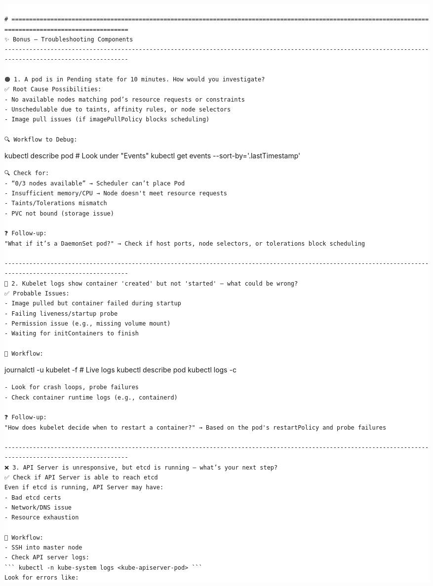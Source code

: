 ```

# =========================================================================================================================================================
✨ Bonus – Troubleshooting Components
-----------------------------------------------------------------------------------------------------------------------------------------------------------

🟠 1. A pod is in Pending state for 10 minutes. How would you investigate?
✅ Root Cause Possibilities:
- No available nodes matching pod’s resource requests or constraints
- Unschedulable due to taints, affinity rules, or node selectors
- Image pull issues (if imagePullPolicy blocks scheduling)

🔍 Workflow to Debug:
```
kubectl describe pod <pod-name>  # Look under "Events"
kubectl get events --sort-by='.lastTimestamp'
```
🔍 Check for:
- “0/3 nodes available” → Scheduler can’t place Pod
- Insufficient memory/CPU → Node doesn't meet resource requests
- Taints/Tolerations mismatch
- PVC not bound (storage issue)

❓ Follow-up:
"What if it’s a DaemonSet pod?" → Check if host ports, node selectors, or tolerations block scheduling

-----------------------------------------------------------------------------------------------------------------------------------------------------------
🚫 2. Kubelet logs show container 'created' but not 'started' — what could be wrong?
✅ Probable Issues:
- Image pulled but container failed during startup
- Failing liveness/startup probe
- Permission issue (e.g., missing volume mount)
- Waiting for initContainers to finish

🧪 Workflow:
```
journalctl -u kubelet -f  # Live logs
kubectl describe pod <pod>
kubectl logs <pod-name> -c <container>
```
- Look for crash loops, probe failures
- Check container runtime logs (e.g., containerd)

❓ Follow-up:
"How does kubelet decide when to restart a container?" → Based on the pod's restartPolicy and probe failures

-----------------------------------------------------------------------------------------------------------------------------------------------------------
❌ 3. API Server is unresponsive, but etcd is running — what’s your next step?
✅ Check if API Server is able to reach etcd
Even if etcd is running, API Server may have:
- Bad etcd certs
- Network/DNS issue
- Resource exhaustion

🧪 Workflow:
- SSH into master node
- Check API server logs:
``` kubectl -n kube-system logs <kube-apiserver-pod> ```
Look for errors like:
```